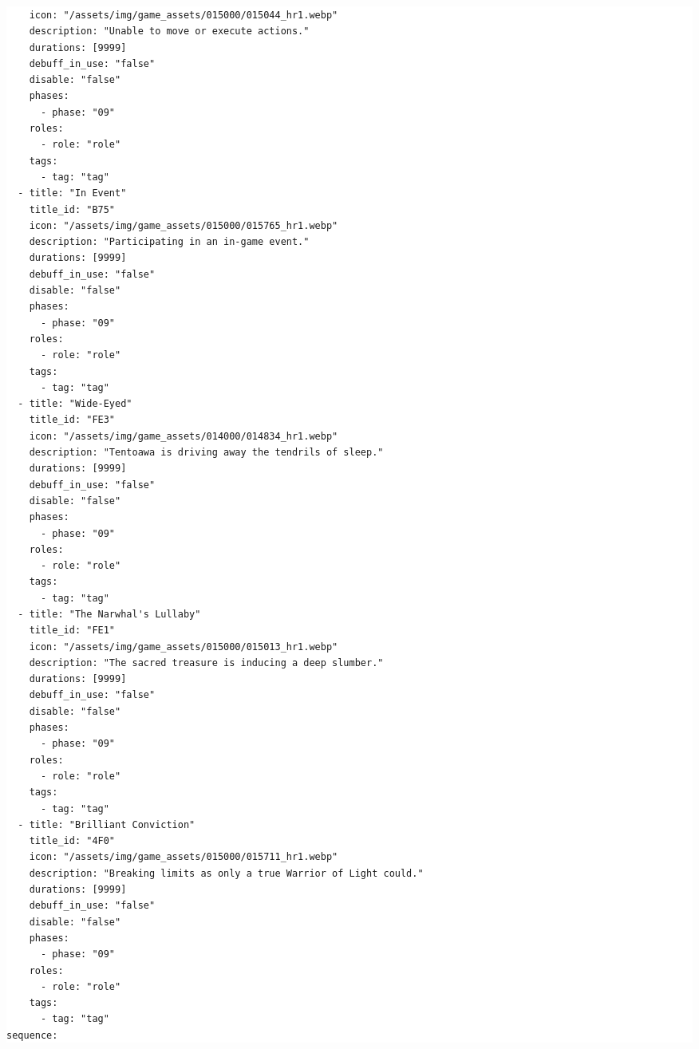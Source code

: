         icon: "/assets/img/game_assets/015000/015044_hr1.webp"
        description: "Unable to move or execute actions."
        durations: [9999]
        debuff_in_use: "false"
        disable: "false"
        phases:
          - phase: "09"
        roles:
          - role: "role"
        tags:
          - tag: "tag"
      - title: "In Event"
        title_id: "B75"
        icon: "/assets/img/game_assets/015000/015765_hr1.webp"
        description: "Participating in an in-game event."
        durations: [9999]
        debuff_in_use: "false"
        disable: "false"
        phases:
          - phase: "09"
        roles:
          - role: "role"
        tags:
          - tag: "tag"
      - title: "Wide-Eyed"
        title_id: "FE3"
        icon: "/assets/img/game_assets/014000/014834_hr1.webp"
        description: "Tentoawa is driving away the tendrils of sleep."
        durations: [9999]
        debuff_in_use: "false"
        disable: "false"
        phases:
          - phase: "09"
        roles:
          - role: "role"
        tags:
          - tag: "tag"
      - title: "The Narwhal's Lullaby"
        title_id: "FE1"
        icon: "/assets/img/game_assets/015000/015013_hr1.webp"
        description: "The sacred treasure is inducing a deep slumber."
        durations: [9999]
        debuff_in_use: "false"
        disable: "false"
        phases:
          - phase: "09"
        roles:
          - role: "role"
        tags:
          - tag: "tag"
      - title: "Brilliant Conviction"
        title_id: "4F0"
        icon: "/assets/img/game_assets/015000/015711_hr1.webp"
        description: "Breaking limits as only a true Warrior of Light could."
        durations: [9999]
        debuff_in_use: "false"
        disable: "false"
        phases:
          - phase: "09"
        roles:
          - role: "role"
        tags:
          - tag: "tag"
    sequence: